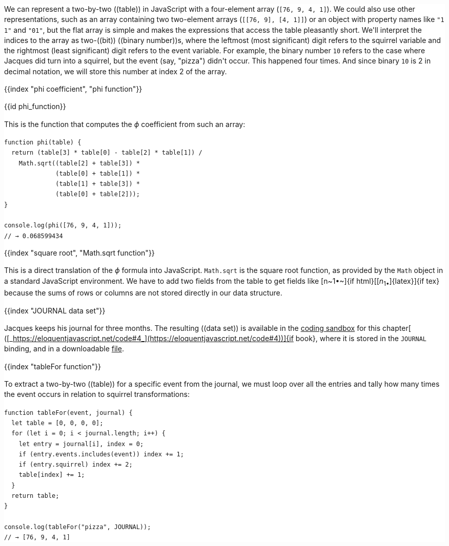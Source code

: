 We can represent a two-by-two ((table)) in JavaScript with a four-element array (`[76, 9, 4, 1]`). We could also use other representations, such as an array containing two two-element arrays (`[[76, 9], [4, 1]]`) or an object with property names like `"11"` and `"01"`, but the flat array is simple and makes the expressions that access the table pleasantly short. We'll interpret the indices to the array as two-((bit)) ((binary number))s, where the leftmost (most significant) digit refers to the squirrel variable and the rightmost (least significant) digit refers to the event variable. For example, the binary number `10` refers to the case where Jacques did turn into a squirrel, but the event (say, "pizza") didn't occur. This happened four times. And since binary `10` is 2 in decimal notation, we will store this number at index 2 of the array.

{{index "phi coefficient", "phi function"}}

{{id phi_function}}

This is the function that computes the _ϕ_ coefficient from such an array:

```{includeCode: strip_log, test: clip}
function phi(table) {
  return (table[3] * table[0] - table[2] * table[1]) /
    Math.sqrt((table[2] + table[3]) *
              (table[0] + table[1]) *
              (table[1] + table[3]) *
              (table[0] + table[2]));
}

console.log(phi([76, 9, 4, 1]));
// → 0.068599434
```

{{index "square root", "Math.sqrt function"}}

This is a direct translation of the _ϕ_ formula into JavaScript. `Math.sqrt` is the square root function, as provided by the `Math` object in a standard JavaScript environment. We have to add two fields from the table to get fields like [n~1•~]{if html}[[$n_{1\bullet}$]{latex}]{if tex} because the sums of rows or columns are not stored directly in our data structure.

{{index "JOURNAL data set"}}

Jacques keeps his journal for three months. The resulting ((data set)) is available in the [coding sandbox](https://eloquentjavascript.net/code#4) for this chapter[ ([_https://eloquentjavascript.net/code#4_](https://eloquentjavascript.net/code#4))]{if book}, where it is stored in the `JOURNAL` binding, and in a downloadable [file](https://eloquentjavascript.net/code/journal.js).

{{index "tableFor function"}}

To extract a two-by-two ((table)) for a specific event from the journal, we must loop over all the entries and tally how many times the event occurs in relation to squirrel transformations:

```{includeCode: strip_log}
function tableFor(event, journal) {
  let table = [0, 0, 0, 0];
  for (let i = 0; i < journal.length; i++) {
    let entry = journal[i], index = 0;
    if (entry.events.includes(event)) index += 1;
    if (entry.squirrel) index += 2;
    table[index] += 1;
  }
  return table;
}

console.log(tableFor("pizza", JOURNAL));
// → [76, 9, 4, 1]
```

